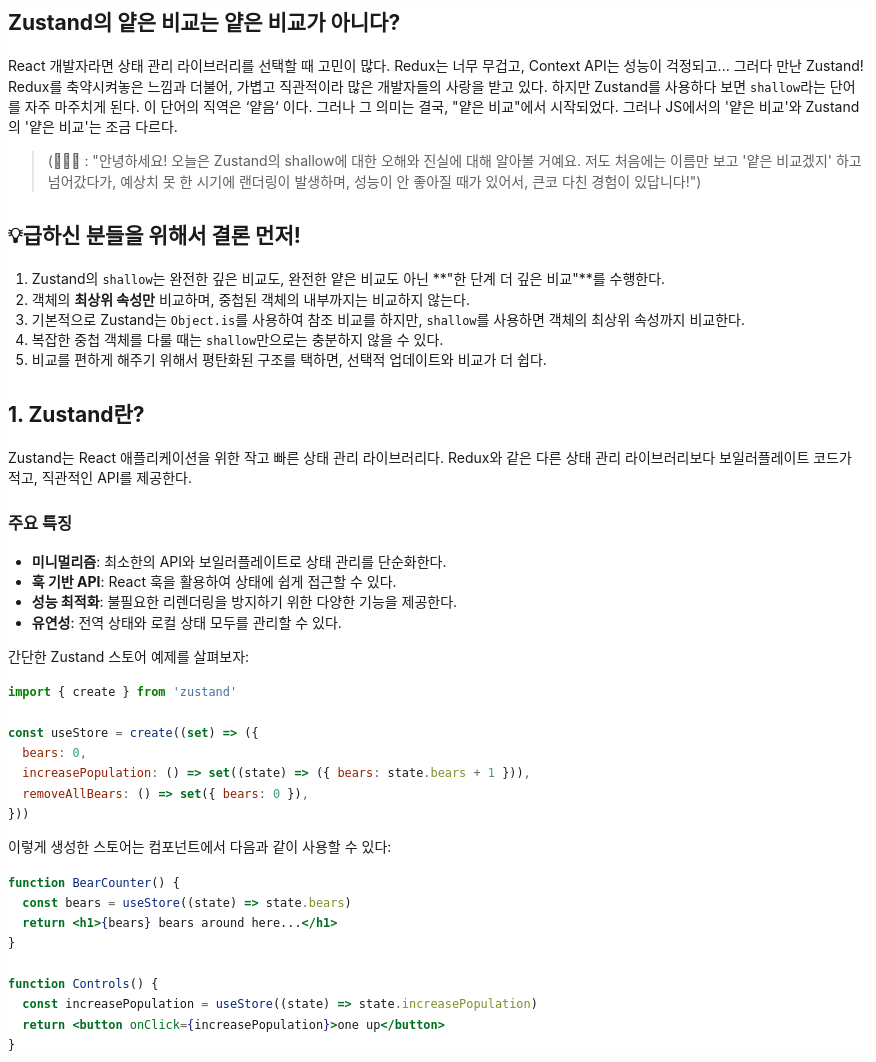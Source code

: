 ## Zustand의 얕은 비교는 얕은 비교가 아니다?
React 개발자라면 상태 관리 라이브러리를 선택할 때 고민이 많다. Redux는 너무 무겁고, Context API는 성능이 걱정되고... 그러다 만난 Zustand! Redux를 축약시켜놓은 느낌과 더불어, 가볍고 직관적이라 많은 개발자들의 사랑을 받고 있다. 하지만 Zustand를 사용하다 보면 `shallow`라는 단어를 자주 마주치게 된다. 이 단어의 직역은 ‘얕음‘ 이다. 그러나 그 의미는 결국, "얕은 비교"에서 시작되었다. 그러나 JS에서의 '얕은 비교'와 Zustand 의 '얕은 비교'는 조금 다르다.

> (👨🏻‍🏫 : "안녕하세요! 오늘은 Zustand의 shallow에 대한 오해와 진실에 대해 알아볼 거예요. 저도 처음에는 이름만 보고 '얕은 비교겠지' 하고 넘어갔다가, 예상치 못 한 시기에 랜더링이 발생하며, 성능이 안 좋아질 때가 있어서, 큰코 다친 경험이 있답니다!")
> 

## 💡급하신 분들을 위해서 결론 먼저!

1. Zustand의 `shallow`는 완전한 깊은 비교도, 완전한 얕은 비교도 아닌 **"한 단계 더 깊은 비교"**를 수행한다.
2. 객체의 **최상위 속성만** 비교하며, 중첩된 객체의 내부까지는 비교하지 않는다.
3. 기본적으로 Zustand는 `Object.is`를 사용하여 참조 비교를 하지만, `shallow`를 사용하면 객체의 최상위 속성까지 비교한다.
4. 복잡한 중첩 객체를 다룰 때는 `shallow`만으로는 충분하지 않을 수 있다.
5. 비교를 편하게 해주기 위해서 평탄화된 구조를 택하면, 선택적 업데이트와 비교가 더 쉽다.

## 1. Zustand란?

Zustand는 React 애플리케이션을 위한 작고 빠른 상태 관리 라이브러리다. Redux와 같은 다른 상태 관리 라이브러리보다 보일러플레이트 코드가 적고, 직관적인 API를 제공한다.

### 주요 특징

- **미니멀리즘**: 최소한의 API와 보일러플레이트로 상태 관리를 단순화한다.
- **훅 기반 API**: React 훅을 활용하여 상태에 쉽게 접근할 수 있다.
- **성능 최적화**: 불필요한 리렌더링을 방지하기 위한 다양한 기능을 제공한다.
- **유연성**: 전역 상태와 로컬 상태 모두를 관리할 수 있다.

간단한 Zustand 스토어 예제를 살펴보자:

```jsx
import { create } from 'zustand'

const useStore = create((set) => ({
  bears: 0,
  increasePopulation: () => set((state) => ({ bears: state.bears + 1 })),
  removeAllBears: () => set({ bears: 0 }),
}))
```

이렇게 생성한 스토어는 컴포넌트에서 다음과 같이 사용할 수 있다:

```jsx
function BearCounter() {
  const bears = useStore((state) => state.bears)
  return <h1>{bears} bears around here...</h1>
}

function Controls() {
  const increasePopulation = useStore((state) => state.increasePopulation)
  return <button onClick={increasePopulation}>one up</button>
}
```
